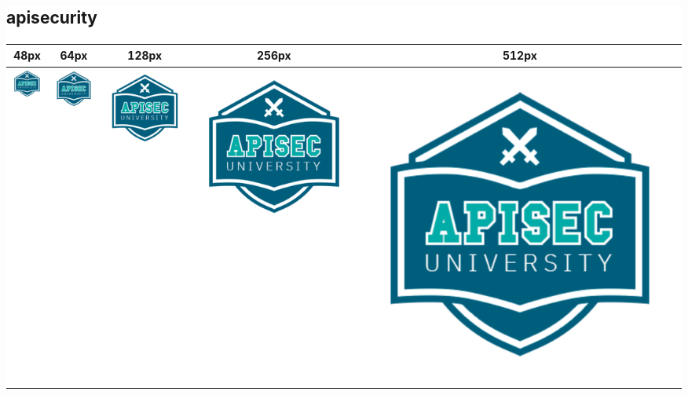 ## apisecurity

| 48px | 64px | 128px | 256px | 512px |
|------|------|-------|-------|-------|
| ![apisecurity_48.png](./resized-icons/apisecurity_48.png) | ![apisecurity_64.png](./resized-icons/apisecurity_64.png) | ![apisecurity_128.png](./resized-icons/apisecurity_128.png) | ![apisecurity_256.png](./resized-icons/apisecurity_256.png) | ![apisecurity_512.png](./resized-icons/apisecurity_512.png) |
